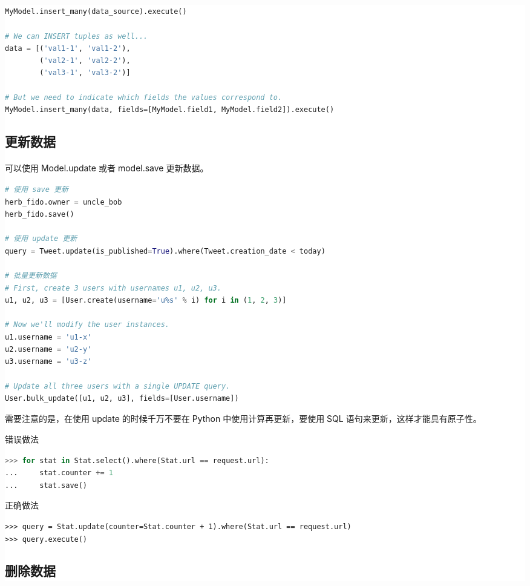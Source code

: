 ```python
MyModel.insert_many(data_source).execute()

# We can INSERT tuples as well...
data = [('val1-1', 'val1-2'),
        ('val2-1', 'val2-2'),
        ('val3-1', 'val3-2')]

# But we need to indicate which fields the values correspond to.
MyModel.insert_many(data, fields=[MyModel.field1, MyModel.field2]).execute()
```

## 更新数据

可以使用 Model.update 或者 model.save 更新数据。

```python
# 使用 save 更新
herb_fido.owner = uncle_bob
herb_fido.save()

# 使用 update 更新
query = Tweet.update(is_published=True).where(Tweet.creation_date < today)

# 批量更新数据
# First, create 3 users with usernames u1, u2, u3.
u1, u2, u3 = [User.create(username='u%s' % i) for i in (1, 2, 3)]

# Now we'll modify the user instances.
u1.username = 'u1-x'
u2.username = 'u2-y'
u3.username = 'u3-z'

# Update all three users with a single UPDATE query.
User.bulk_update([u1, u2, u3], fields=[User.username])
```

需要注意的是，在使用 update 的时候千万不要在 Python 中使用计算再更新，要使用 SQL 语句来更新，这样才能具有原子性。

错误做法
```python
>>> for stat in Stat.select().where(Stat.url == request.url):
...     stat.counter += 1
...     stat.save()
```

正确做法

```
>>> query = Stat.update(counter=Stat.counter + 1).where(Stat.url == request.url)
>>> query.execute()
```

## 删除数据
